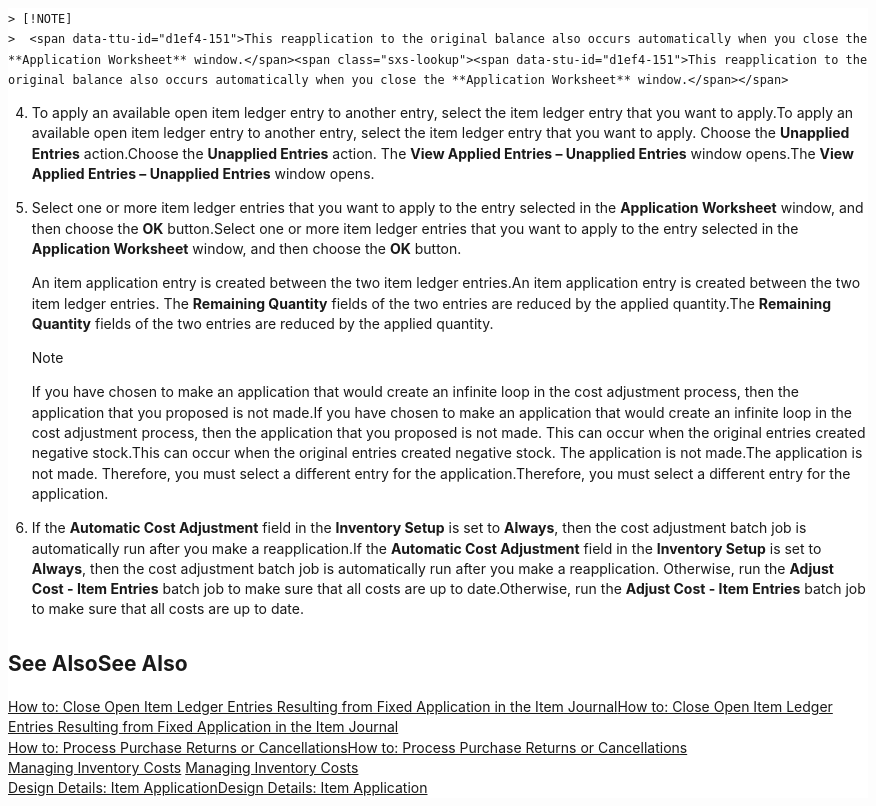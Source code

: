     > [!NOTE]  
    >  <span data-ttu-id="d1ef4-151">This reapplication to the original balance also occurs automatically when you close the **Application Worksheet** window.</span><span class="sxs-lookup"><span data-stu-id="d1ef4-151">This reapplication to the original balance also occurs automatically when you close the **Application Worksheet** window.</span></span>  
4.  <span data-ttu-id="d1ef4-152">To apply an available open item ledger entry to another entry, select the item ledger entry that you want to apply.</span><span class="sxs-lookup"><span data-stu-id="d1ef4-152">To apply an available open item ledger entry to another entry, select the item ledger entry that you want to apply.</span></span> <span data-ttu-id="d1ef4-153">Choose the **Unapplied Entries** action.</span><span class="sxs-lookup"><span data-stu-id="d1ef4-153">Choose the **Unapplied Entries** action.</span></span> <span data-ttu-id="d1ef4-154">The **View Applied Entries – Unapplied Entries** window opens.</span><span class="sxs-lookup"><span data-stu-id="d1ef4-154">The **View Applied Entries – Unapplied Entries** window opens.</span></span>  
5.  <span data-ttu-id="d1ef4-155">Select one or more item ledger entries that you want to apply to the entry selected in the **Application Worksheet** window, and then choose the **OK** button.</span><span class="sxs-lookup"><span data-stu-id="d1ef4-155">Select one or more item ledger entries that you want to apply to the entry selected in the **Application Worksheet** window, and then choose the **OK** button.</span></span>  

     <span data-ttu-id="d1ef4-156">An item application entry is created between the two item ledger entries.</span><span class="sxs-lookup"><span data-stu-id="d1ef4-156">An item application entry is created between the two item ledger entries.</span></span> <span data-ttu-id="d1ef4-157">The **Remaining Quantity** fields of the two entries are reduced by the applied quantity.</span><span class="sxs-lookup"><span data-stu-id="d1ef4-157">The **Remaining Quantity** fields of the two entries are reduced by the applied quantity.</span></span>  

    > [!NOTE]  
    >  <span data-ttu-id="d1ef4-158">If you have chosen to make an application that would create an infinite loop in the cost adjustment process, then the application that you proposed is not made.</span><span class="sxs-lookup"><span data-stu-id="d1ef4-158">If you have chosen to make an application that would create an infinite loop in the cost adjustment process, then the application that you proposed is not made.</span></span> <span data-ttu-id="d1ef4-159">This can occur when the original entries created negative stock.</span><span class="sxs-lookup"><span data-stu-id="d1ef4-159">This can occur when the original entries created negative stock.</span></span> <span data-ttu-id="d1ef4-160">The application is not made.</span><span class="sxs-lookup"><span data-stu-id="d1ef4-160">The application is not made.</span></span> <span data-ttu-id="d1ef4-161">Therefore, you must select a different entry for the application.</span><span class="sxs-lookup"><span data-stu-id="d1ef4-161">Therefore, you must select a different entry for the application.</span></span>  
6.  <span data-ttu-id="d1ef4-162">If the **Automatic Cost Adjustment** field in the **Inventory Setup** is set to **Always**, then the cost adjustment batch job is automatically run after you make a reapplication.</span><span class="sxs-lookup"><span data-stu-id="d1ef4-162">If the **Automatic Cost Adjustment** field in the **Inventory Setup** is set to **Always**, then the cost adjustment batch job is automatically run after you make a reapplication.</span></span> <span data-ttu-id="d1ef4-163">Otherwise, run the **Adjust Cost - Item Entries** batch job to make sure that all costs are up to date.</span><span class="sxs-lookup"><span data-stu-id="d1ef4-163">Otherwise, run the **Adjust Cost - Item Entries** batch job to make sure that all costs are up to date.</span></span>  

## <a name="see-also"></a><span data-ttu-id="d1ef4-164">See Also</span><span class="sxs-lookup"><span data-stu-id="d1ef4-164">See Also</span></span>  
[<span data-ttu-id="d1ef4-165">How to: Close Open Item Ledger Entries Resulting from Fixed Application in the Item Journal</span><span class="sxs-lookup"><span data-stu-id="d1ef4-165">How to: Close Open Item Ledger Entries Resulting from Fixed Application in the Item Journal</span></span>](finance-how-to-close-open-item-ledger-entries-resulting-from-fixed-application-in-the-item-journal.md)  
 [<span data-ttu-id="d1ef4-166">How to: Process Purchase Returns or Cancellations</span><span class="sxs-lookup"><span data-stu-id="d1ef4-166">How to: Process Purchase Returns or Cancellations</span></span>](purchasing-how-process-purchase-returns-cancellations.md)  
 <span data-ttu-id="d1ef4-167">[Managing Inventory Costs](finance-manage-inventory-costs.md) </span><span class="sxs-lookup"><span data-stu-id="d1ef4-167">[Managing Inventory Costs](finance-manage-inventory-costs.md) </span></span>  
 [<span data-ttu-id="d1ef4-168">Design Details: Item Application</span><span class="sxs-lookup"><span data-stu-id="d1ef4-168">Design Details: Item Application</span></span>](design-details-item-application.md)  